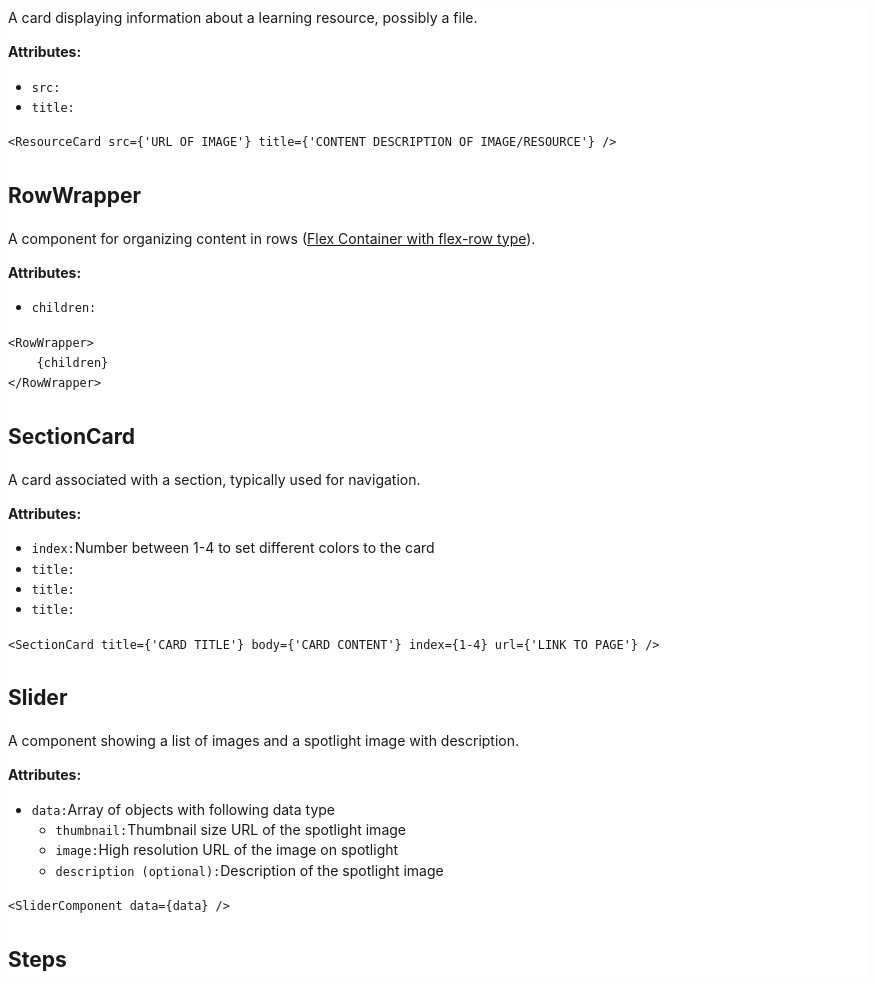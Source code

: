 A card displaying information about a learning resource, possibly a file.

**Attributes:**

* `src:`
* `title:`

```tsx
<ResourceCard src={'URL OF IMAGE'} title={'CONTENT DESCRIPTION OF IMAGE/RESOURCE'} />
```

## RowWrapper

A component for organizing content in rows (<u>Flex Container with flex-row type</u>).

**Attributes:**

* `children:`

```tsx
<RowWrapper>
    {children}
</RowWrapper>
```

## SectionCard

A card associated with a section, typically used for navigation.

**Attributes:**

* `index:`Number between 1-4 to set different colors to the card
* `title:`
* `title:`
* `title:`

```tsx
<SectionCard title={'CARD TITLE'} body={'CARD CONTENT'} index={1-4} url={'LINK TO PAGE'} />
```

## Slider

A component showing a list of images and a spotlight image with description.

**Attributes:**

* `data:`Array of objects with following data type
  * `thumbnail:`Thumbnail size URL of the spotlight image
  * `image:`High resolution URL of the image on spotlight
  * `description (optional):`Description of the spotlight image

```tsx
<SliderComponent data={data} />
```

## Steps
